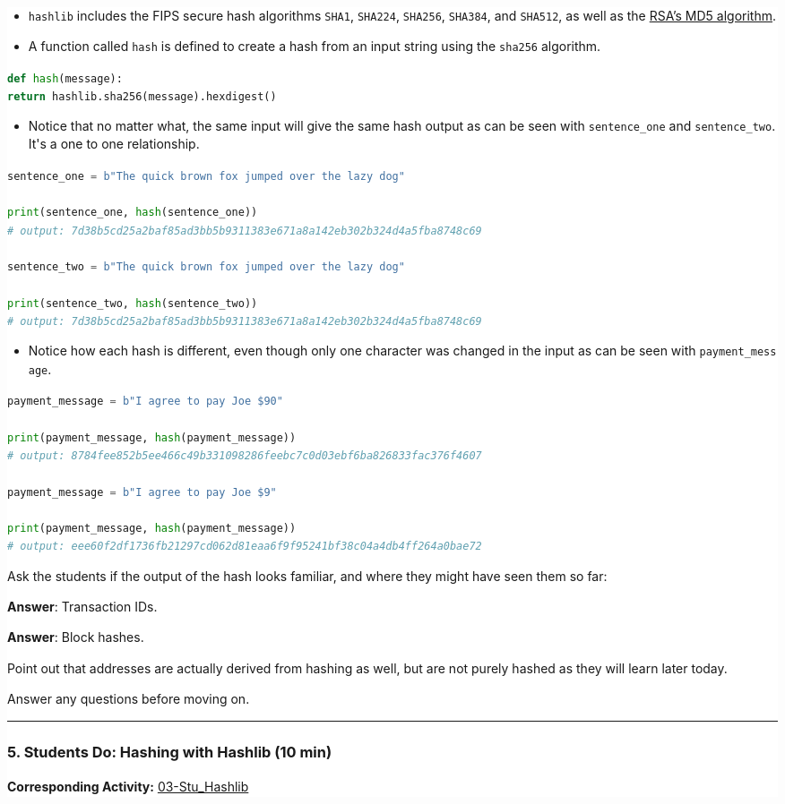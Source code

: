 * `hashlib` includes the FIPS secure hash algorithms `SHA1`, `SHA224`, `SHA256`, `SHA384`, and `SHA512`, as well as the [RSA’s MD5 algorithm](https://en.wikipedia.org/wiki/MD5).

* A function called `hash` is defined to create a hash from an input string using the `sha256` algorithm.

 ```python
 def hash(message):
 return hashlib.sha256(message).hexdigest()
 ```

* Notice that no matter what, the same input will give the same hash output as can be seen with `sentence_one` and `sentence_two`. It's a one to one relationship.

 ```python
 sentence_one = b"The quick brown fox jumped over the lazy dog"

 print(sentence_one, hash(sentence_one))
 # output: 7d38b5cd25a2baf85ad3bb5b9311383e671a8a142eb302b324d4a5fba8748c69

 sentence_two = b"The quick brown fox jumped over the lazy dog"

 print(sentence_two, hash(sentence_two))
 # output: 7d38b5cd25a2baf85ad3bb5b9311383e671a8a142eb302b324d4a5fba8748c69
 ```

* Notice how each hash is different, even though only one character was changed in the input as can be seen with `payment_message`.

 ```python
 payment_message = b"I agree to pay Joe $90"

 print(payment_message, hash(payment_message))
 # output: 8784fee852b5ee466c49b331098286feebc7c0d03ebf6ba826833fac376f4607

 payment_message = b"I agree to pay Joe $9"

 print(payment_message, hash(payment_message))
 # output: eee60f2df1736fb21297cd062d81eaa6f9f95241bf38c04a4db4ff264a0bae72
 ```

Ask the students if the output of the hash looks familiar, and where they might have seen them so far:

 **Answer**: Transaction IDs.

 **Answer**: Block hashes.

Point out that addresses are actually derived from hashing as well, but are not purely hashed as they will learn later today.

Answer any questions before moving on.

---

### 5. Students Do: Hashing with Hashlib (10 min)

**Corresponding Activity:** [03-Stu_Hashlib](Activities/03-Stu_Hashlib)
